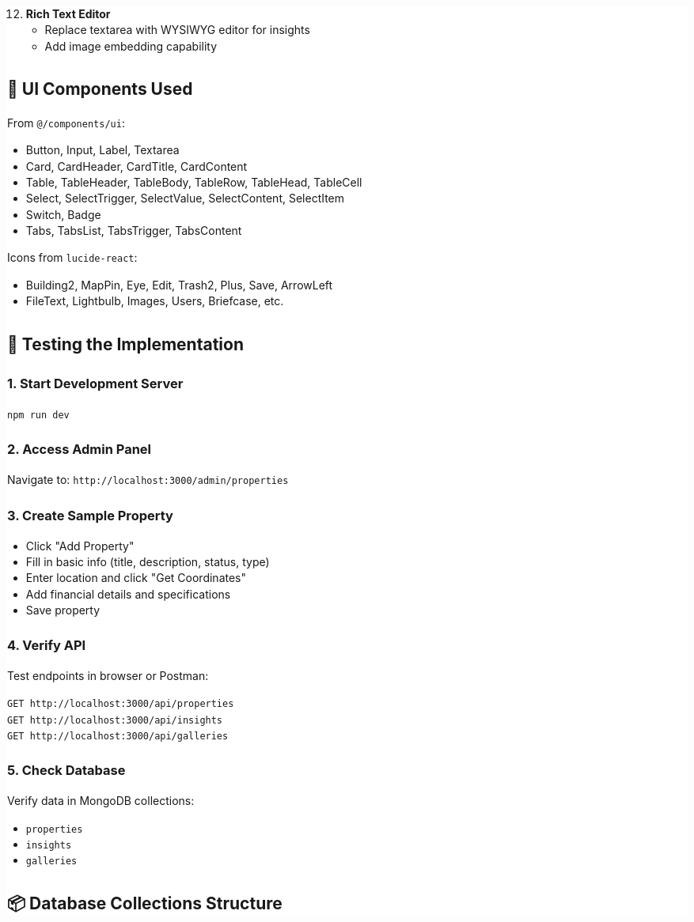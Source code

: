 12. **Rich Text Editor**
    - Replace textarea with WYSIWYG editor for insights
    - Add image embedding capability

## 🎨 UI Components Used

From `@/components/ui`:
- Button, Input, Label, Textarea
- Card, CardHeader, CardTitle, CardContent
- Table, TableHeader, TableBody, TableRow, TableHead, TableCell
- Select, SelectTrigger, SelectValue, SelectContent, SelectItem
- Switch, Badge
- Tabs, TabsList, TabsTrigger, TabsContent

Icons from `lucide-react`:
- Building2, MapPin, Eye, Edit, Trash2, Plus, Save, ArrowLeft
- FileText, Lightbulb, Images, Users, Briefcase, etc.

## 🚀 Testing the Implementation

### 1. Start Development Server
```bash
npm run dev
```

### 2. Access Admin Panel
Navigate to: `http://localhost:3000/admin/properties`

### 3. Create Sample Property
- Click "Add Property"
- Fill in basic info (title, description, status, type)
- Enter location and click "Get Coordinates"
- Add financial details and specifications
- Save property

### 4. Verify API
Test endpoints in browser or Postman:
```
GET http://localhost:3000/api/properties
GET http://localhost:3000/api/insights
GET http://localhost:3000/api/galleries
```

### 5. Check Database
Verify data in MongoDB collections:
- `properties`
- `insights`
- `galleries`

## 📦 Database Collections Structure
